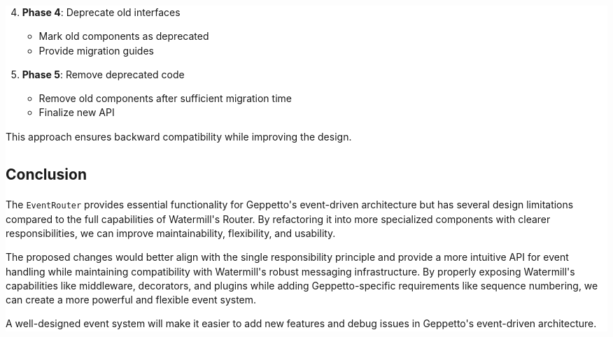 4. **Phase 4**: Deprecate old interfaces
   - Mark old components as deprecated
   - Provide migration guides

5. **Phase 5**: Remove deprecated code
   - Remove old components after sufficient migration time
   - Finalize new API

This approach ensures backward compatibility while improving the design.

## Conclusion

The `EventRouter` provides essential functionality for Geppetto's event-driven architecture but has several design limitations compared to the full capabilities of Watermill's Router. By refactoring it into more specialized components with clearer responsibilities, we can improve maintainability, flexibility, and usability.

The proposed changes would better align with the single responsibility principle and provide a more intuitive API for event handling while maintaining compatibility with Watermill's robust messaging infrastructure. By properly exposing Watermill's capabilities like middleware, decorators, and plugins while adding Geppetto-specific requirements like sequence numbering, we can create a more powerful and flexible event system.

A well-designed event system will make it easier to add new features and debug issues in Geppetto's event-driven architecture. 
